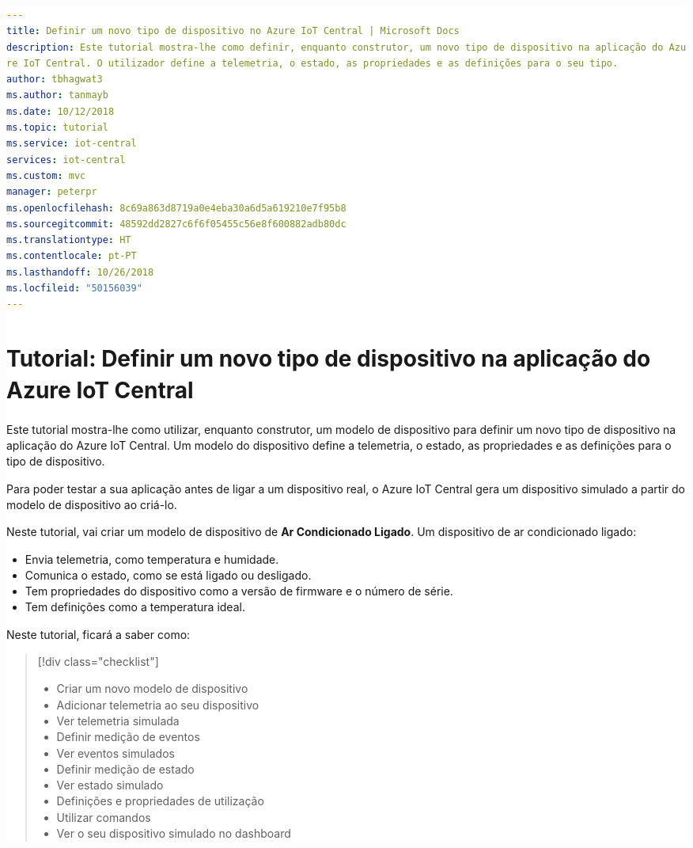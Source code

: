 ```yaml
---
title: Definir um novo tipo de dispositivo no Azure IoT Central | Microsoft Docs
description: Este tutorial mostra-lhe como definir, enquanto construtor, um novo tipo de dispositivo na aplicação do Azure IoT Central. O utilizador define a telemetria, o estado, as propriedades e as definições para o seu tipo.
author: tbhagwat3
ms.author: tanmayb
ms.date: 10/12/2018
ms.topic: tutorial
ms.service: iot-central
services: iot-central
ms.custom: mvc
manager: peterpr
ms.openlocfilehash: 8c69a863d8719a0e4eba30a6d5a619210e7f95b8
ms.sourcegitcommit: 48592dd2827c6f6f05455c56e8f600882adb80dc
ms.translationtype: HT
ms.contentlocale: pt-PT
ms.lasthandoff: 10/26/2018
ms.locfileid: "50156039"
---
```

# <a name="tutorial-define-a-new-device-type-in-your-azure-iot-central-application"></a>Tutorial: Definir um novo tipo de dispositivo na aplicação do Azure IoT Central

Este tutorial mostra-lhe como utilizar, enquanto construtor, um modelo de dispositivo para definir um novo tipo de dispositivo na aplicação do Azure IoT Central. Um modelo do dispositivo define a telemetria, o estado, as propriedades e as definições para o tipo de dispositivo.

Para poder testar a sua aplicação antes de ligar a um dispositivo real, o Azure IoT Central gera um dispositivo simulado a partir do modelo de dispositivo ao criá-lo.

Neste tutorial, vai criar um modelo de dispositivo de **Ar Condicionado Ligado**. Um dispositivo de ar condicionado ligado:

* Envia telemetria, como temperatura e humidade.
* Comunica o estado, como se está ligado ou desligado.
* Tem propriedades do dispositivo como a versão de firmware e o número de série.
* Tem definições como a temperatura ideal.

Neste tutorial, ficará a saber como:

> [!div class="checklist"]
> * Criar um novo modelo de dispositivo
> * Adicionar telemetria ao seu dispositivo
> * Ver telemetria simulada
> * Definir medição de eventos
> * Ver eventos simulados
> * Definir medição de estado
> * Ver estado simulado
> * Definições e propriedades de utilização
> * Utilizar comandos
> * Ver o seu dispositivo simulado no dashboard


[lnk-define-template]: /azure/iot-central/howto-set-up-template#properties